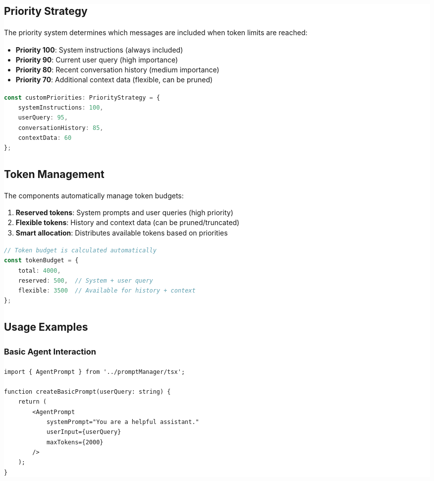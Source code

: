 ## Priority Strategy

The priority system determines which messages are included when token limits are reached:

- **Priority 100**: System instructions (always included)
- **Priority 90**: Current user query (high importance)
- **Priority 80**: Recent conversation history (medium importance)
- **Priority 70**: Additional context data (flexible, can be pruned)

```typescript
const customPriorities: PriorityStrategy = {
    systemInstructions: 100,
    userQuery: 95,
    conversationHistory: 85,
    contextData: 60
};
```

## Token Management

The components automatically manage token budgets:

1. **Reserved tokens**: System prompts and user queries (high priority)
2. **Flexible tokens**: History and context data (can be pruned/truncated)
3. **Smart allocation**: Distributes available tokens based on priorities

```typescript
// Token budget is calculated automatically
const tokenBudget = {
    total: 4000,
    reserved: 500,  // System + user query
    flexible: 3500  // Available for history + context
};
```

## Usage Examples

### Basic Agent Interaction

```tsx
import { AgentPrompt } from '../promptManager/tsx';

function createBasicPrompt(userQuery: string) {
    return (
        <AgentPrompt
            systemPrompt="You are a helpful assistant."
            userInput={userQuery}
            maxTokens={2000}
        />
    );
}
```
